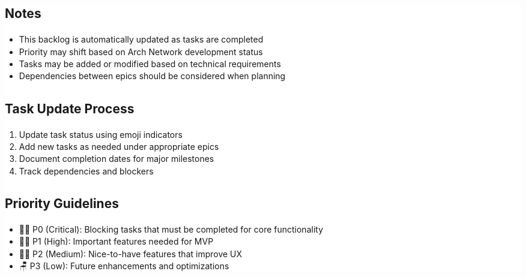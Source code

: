 ## Notes
- This backlog is automatically updated as tasks are completed
- Priority may shift based on Arch Network development status
- Tasks may be added or modified based on technical requirements
- Dependencies between epics should be considered when planning

## Task Update Process
1. Update task status using emoji indicators
2. Add new tasks as needed under appropriate epics
3. Document completion dates for major milestones
4. Track dependencies and blockers

## Priority Guidelines
- 🏃‍♂️ P0 (Critical): Blocking tasks that must be completed for core functionality
- 🚶‍♂️ P1 (High): Important features needed for MVP
- 🧍‍♂️ P2 (Medium): Nice-to-have features that improve UX
- 🪑 P3 (Low): Future enhancements and optimizations 